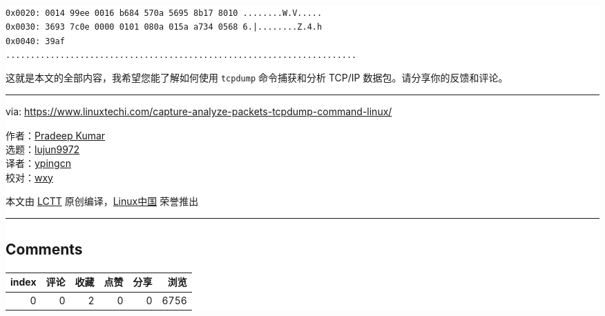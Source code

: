 ```shell
0x0020: 0014 99ee 0016 b684 570a 5695 8b17 8010 ........W.V.....
0x0030: 3693 7c0e 0000 0101 080a 015a a734 0568 6.|........Z.4.h
0x0040: 39af
.......................................................................
```

这就是本文的全部内容，我希望您能了解如何使用 `tcpdump` 命令捕获和分析 TCP/IP 数据包。请分享你的反馈和评论。

---

via: <https://www.linuxtechi.com/capture-analyze-packets-tcpdump-command-linux/>

作者：[Pradeep Kumar](http://www.linuxtechi.com/author/pradeep/)  
 选题：[lujun9972](https://github.com/lujun9972)  
 译者：[ypingcn](https://github.com/ypingcn)  
 校对：[wxy](https://github.com/wxy)

本文由 [LCTT](https://github.com/LCTT/TranslateProject) 原创编译，[Linux中国](https://linux.cn/) 荣誉推出

***

## Comments


|   index |   评论 |   收藏 |   点赞 |   分享 |   浏览 |
|--------:|-------:|-------:|-------:|-------:|-------:|
|       0 |      0 |      2 |      0 |      0 |   6756 |
